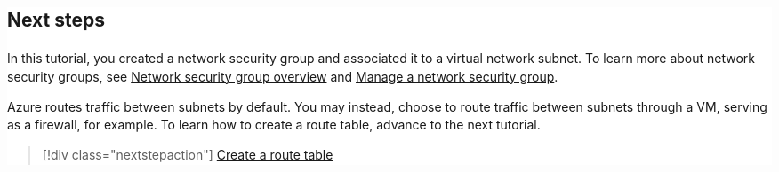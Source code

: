 ## Next steps

In this tutorial, you created a network security group and associated it to a virtual network subnet. To learn more about network security groups, see [Network security group overview](security-overview.md) and [Manage a network security group](manage-network-security-group.md).

Azure routes traffic between subnets by default. You may instead, choose to route traffic between subnets through a VM, serving as a firewall, for example. To learn how to create a route table, advance to the next tutorial.

> [!div class="nextstepaction"]
> [Create a route table](./tutorial-create-route-table-portal.md)